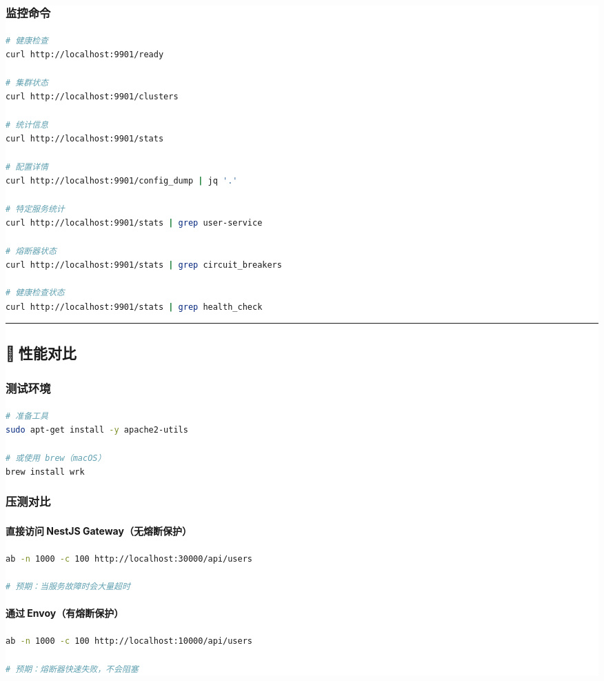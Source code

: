 ### 监控命令

```bash
# 健康检查
curl http://localhost:9901/ready

# 集群状态
curl http://localhost:9901/clusters

# 统计信息
curl http://localhost:9901/stats

# 配置详情
curl http://localhost:9901/config_dump | jq '.'

# 特定服务统计
curl http://localhost:9901/stats | grep user-service

# 熔断器状态
curl http://localhost:9901/stats | grep circuit_breakers

# 健康检查状态
curl http://localhost:9901/stats | grep health_check
```

---

## 🚀 性能对比

### 测试环境
```bash
# 准备工具
sudo apt-get install -y apache2-utils

# 或使用 brew（macOS）
brew install wrk
```

### 压测对比

#### 直接访问 NestJS Gateway（无熔断保护）
```bash
ab -n 1000 -c 100 http://localhost:30000/api/users

# 预期：当服务故障时会大量超时
```

#### 通过 Envoy（有熔断保护）
```bash
ab -n 1000 -c 100 http://localhost:10000/api/users

# 预期：熔断器快速失败，不会阻塞
```
